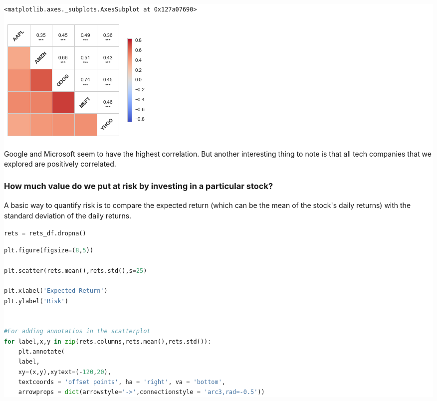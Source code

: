 


    <matplotlib.axes._subplots.AxesSubplot at 0x127a07690>




![png](output_41_1.png)


Google and Microsoft seem to have the highest correlation. But another interesting thing to note is that all tech companies that we explored are positively correlated.

### How much value do we put at risk by investing in a particular stock?

A basic way to quantify risk is to compare the expected return (which can be the mean of the stock's daily returns) with the standard deviation of the daily returns.


```python
rets = rets_df.dropna()
```


```python
plt.figure(figsize=(8,5))

plt.scatter(rets.mean(),rets.std(),s=25)

plt.xlabel('Expected Return')
plt.ylabel('Risk')


#For adding annotatios in the scatterplot
for label,x,y in zip(rets.columns,rets.mean(),rets.std()):
    plt.annotate(
    label,
    xy=(x,y),xytext=(-120,20),
    textcoords = 'offset points', ha = 'right', va = 'bottom',
    arrowprops = dict(arrowstyle='->',connectionstyle = 'arc3,rad=-0.5'))


```
